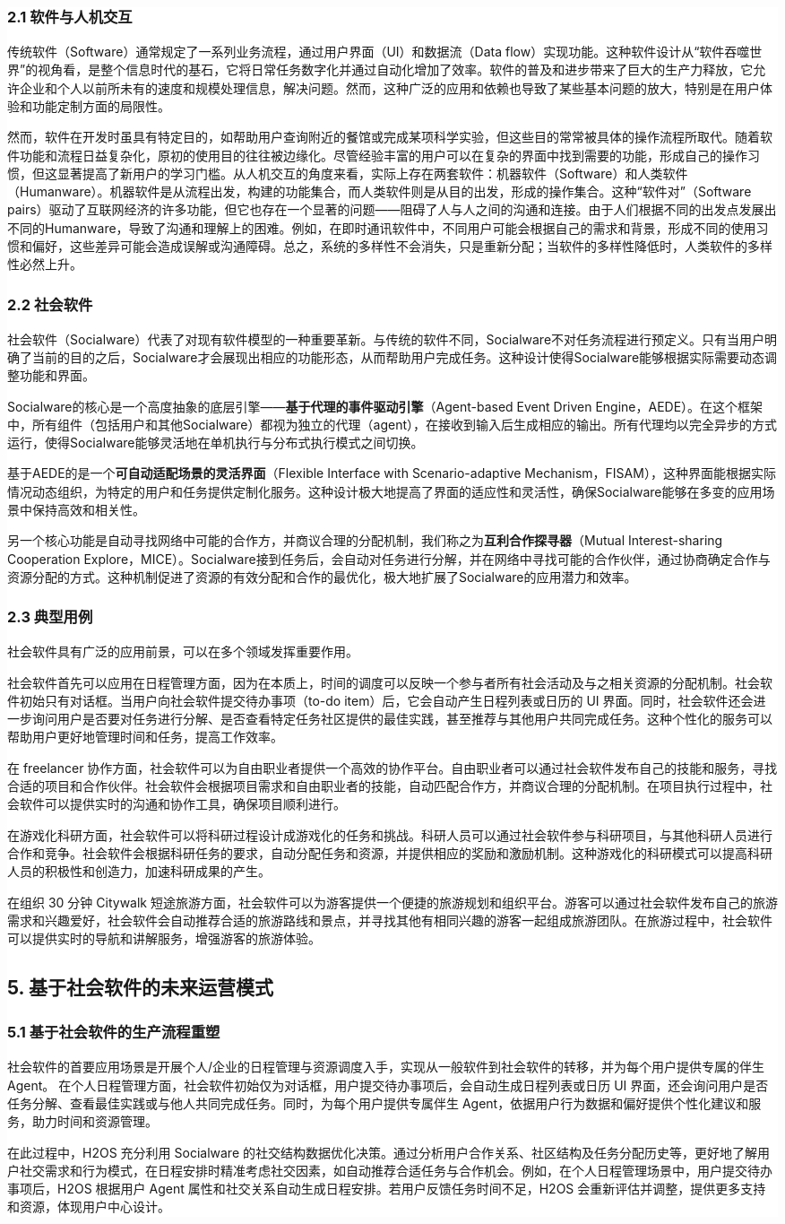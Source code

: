 
### 2.1 软件与人机交互

传统软件（Software）通常规定了一系列业务流程，通过用户界面（UI）和数据流（Data flow）实现功能。这种软件设计从“软件吞噬世界”的视角看，是整个信息时代的基石，它将日常任务数字化并通过自动化增加了效率。软件的普及和进步带来了巨大的生产力释放，它允许企业和个人以前所未有的速度和规模处理信息，解决问题。然而，这种广泛的应用和依赖也导致了某些基本问题的放大，特别是在用户体验和功能定制方面的局限性。

然而，软件在开发时虽具有特定目的，如帮助用户查询附近的餐馆或完成某项科学实验，但这些目的常常被具体的操作流程所取代。随着软件功能和流程日益复杂化，原初的使用目的往往被边缘化。尽管经验丰富的用户可以在复杂的界面中找到需要的功能，形成自己的操作习惯，但这显著提高了新用户的学习门槛。从人机交互的角度来看，实际上存在两套软件：机器软件（Software）和人类软件（Humanware）。机器软件是从流程出发，构建的功能集合，而人类软件则是从目的出发，形成的操作集合。这种“软件对”（Software pairs）驱动了互联网经济的许多功能，但它也存在一个显著的问题——阻碍了人与人之间的沟通和连接。由于人们根据不同的出发点发展出不同的Humanware，导致了沟通和理解上的困难。例如，在即时通讯软件中，不同用户可能会根据自己的需求和背景，形成不同的使用习惯和偏好，这些差异可能会造成误解或沟通障碍。总之，系统的多样性不会消失，只是重新分配；当软件的多样性降低时，人类软件的多样性必然上升。

### 2.2 社会软件

社会软件（Socialware）代表了对现有软件模型的一种重要革新。与传统的软件不同，Socialware不对任务流程进行预定义。只有当用户明确了当前的目的之后，Socialware才会展现出相应的功能形态，从而帮助用户完成任务。这种设计使得Socialware能够根据实际需要动态调整功能和界面。

Socialware的核心是一个高度抽象的底层引擎——**基于代理的事件驱动引擎**（Agent-based Event Driven Engine，AEDE）。在这个框架中，所有组件（包括用户和其他Socialware）都视为独立的代理（agent），在接收到输入后生成相应的输出。所有代理均以完全异步的方式运行，使得Socialware能够灵活地在单机执行与分布式执行模式之间切换。

基于AEDE的是一个**可自动适配场景的灵活界面**（Flexible Interface with Scenario-adaptive Mechanism，FISAM），这种界面能根据实际情况动态组织，为特定的用户和任务提供定制化服务。这种设计极大地提高了界面的适应性和灵活性，确保Socialware能够在多变的应用场景中保持高效和相关性。

另一个核心功能是自动寻找网络中可能的合作方，并商议合理的分配机制，我们称之为**互利合作探寻器**（Mutual Interest-sharing Cooperation Explore，MICE）。Socialware接到任务后，会自动对任务进行分解，并在网络中寻找可能的合作伙伴，通过协商确定合作与资源分配的方式。这种机制促进了资源的有效分配和合作的最优化，极大地扩展了Socialware的应用潜力和效率。

### 2.3 典型用例

社会软件具有广泛的应用前景，可以在多个领域发挥重要作用。 

社会软件首先可以应用在日程管理方面，因为在本质上，时间的调度可以反映一个参与者所有社会活动及与之相关资源的分配机制。社会软件初始只有对话框。当用户向社会软件提交待办事项（to-do item）后，它会自动产生日程列表或日历的 UI 界面。同时，社会软件还会进一步询问用户是否要对任务进行分解、是否查看特定任务社区提供的最佳实践，甚至推荐与其他用户共同完成任务。这种个性化的服务可以帮助用户更好地管理时间和任务，提高工作效率。 

在 freelancer 协作方面，社会软件可以为自由职业者提供一个高效的协作平台。自由职业者可以通过社会软件发布自己的技能和服务，寻找合适的项目和合作伙伴。社会软件会根据项目需求和自由职业者的技能，自动匹配合作方，并商议合理的分配机制。在项目执行过程中，社会软件可以提供实时的沟通和协作工具，确保项目顺利进行。 

在游戏化科研方面，社会软件可以将科研过程设计成游戏化的任务和挑战。科研人员可以通过社会软件参与科研项目，与其他科研人员进行合作和竞争。社会软件会根据科研任务的要求，自动分配任务和资源，并提供相应的奖励和激励机制。这种游戏化的科研模式可以提高科研人员的积极性和创造力，加速科研成果的产生。

 在组织 30 分钟 Citywalk 短途旅游方面，社会软件可以为游客提供一个便捷的旅游规划和组织平台。游客可以通过社会软件发布自己的旅游需求和兴趣爱好，社会软件会自动推荐合适的旅游路线和景点，并寻找其他有相同兴趣的游客一起组成旅游团队。在旅游过程中，社会软件可以提供实时的导航和讲解服务，增强游客的旅游体验。



## 5. 基于社会软件的未来运营模式

### 5.1 基于社会软件的生产流程重塑
社会软件的首要应用场景是开展个人/企业的日程管理与资源调度入手，实现从一般软件到社会软件的转移，并为每个用户提供专属的伴生Agent。
在个人日程管理方面，社会软件初始仅为对话框，用户提交待办事项后，会自动生成日程列表或日历 UI 界面，还会询问用户是否任务分解、查看最佳实践或与他人共同完成任务。同时，为每个用户提供专属伴生 Agent，依据用户行为数据和偏好提供个性化建议和服务，助力时间和资源管理。

在此过程中，H2OS 充分利用 Socialware 的社交结构数据优化决策。通过分析用户合作关系、社区结构及任务分配历史等，更好地了解用户社交需求和行为模式，在日程安排时精准考虑社交因素，如自动推荐合适任务与合作机会。例如，在个人日程管理场景中，用户提交待办事项后，H2OS 根据用户 Agent 属性和社交关系自动生成日程安排。若用户反馈任务时间不足，H2OS 会重新评估并调整，提供更多支持和资源，体现用户中心设计。
